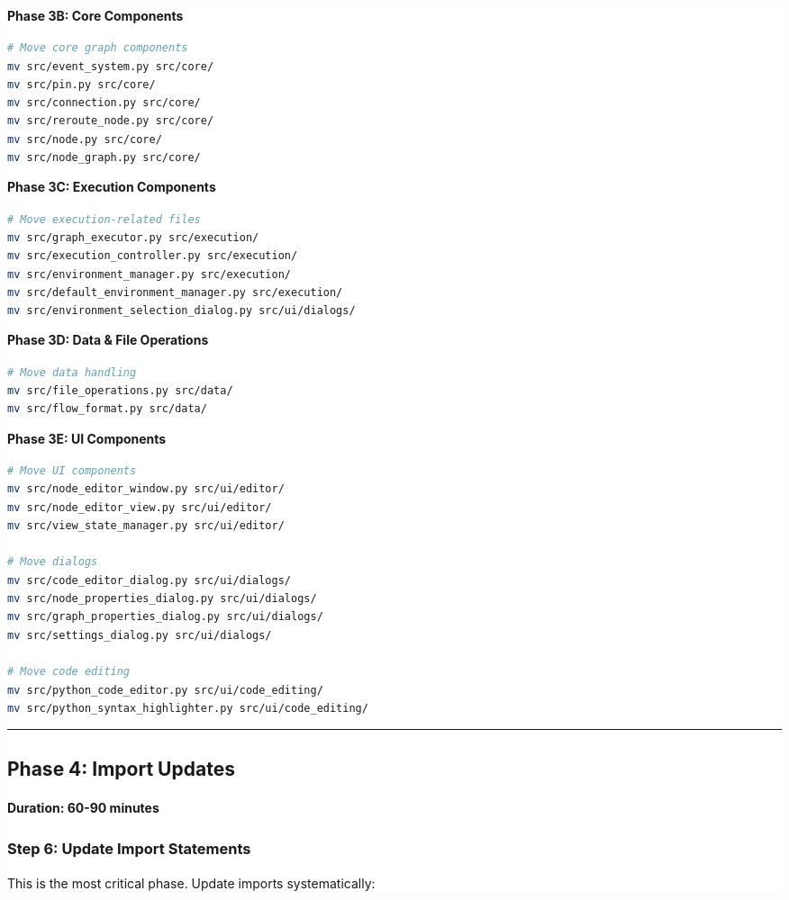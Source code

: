**Phase 3B: Core Components**
```bash
# Move core graph components
mv src/event_system.py src/core/
mv src/pin.py src/core/
mv src/connection.py src/core/
mv src/reroute_node.py src/core/
mv src/node.py src/core/
mv src/node_graph.py src/core/
```

**Phase 3C: Execution Components**
```bash
# Move execution-related files
mv src/graph_executor.py src/execution/
mv src/execution_controller.py src/execution/
mv src/environment_manager.py src/execution/
mv src/default_environment_manager.py src/execution/
mv src/environment_selection_dialog.py src/ui/dialogs/
```

**Phase 3D: Data & File Operations**
```bash
# Move data handling
mv src/file_operations.py src/data/
mv src/flow_format.py src/data/
```

**Phase 3E: UI Components**
```bash
# Move UI components
mv src/node_editor_window.py src/ui/editor/
mv src/node_editor_view.py src/ui/editor/
mv src/view_state_manager.py src/ui/editor/

# Move dialogs
mv src/code_editor_dialog.py src/ui/dialogs/
mv src/node_properties_dialog.py src/ui/dialogs/
mv src/graph_properties_dialog.py src/ui/dialogs/
mv src/settings_dialog.py src/ui/dialogs/

# Move code editing
mv src/python_code_editor.py src/ui/code_editing/
mv src/python_syntax_highlighter.py src/ui/code_editing/
```

---

## Phase 4: Import Updates
**Duration: 60-90 minutes**

### Step 6: Update Import Statements
This is the most critical phase. Update imports systematically:
